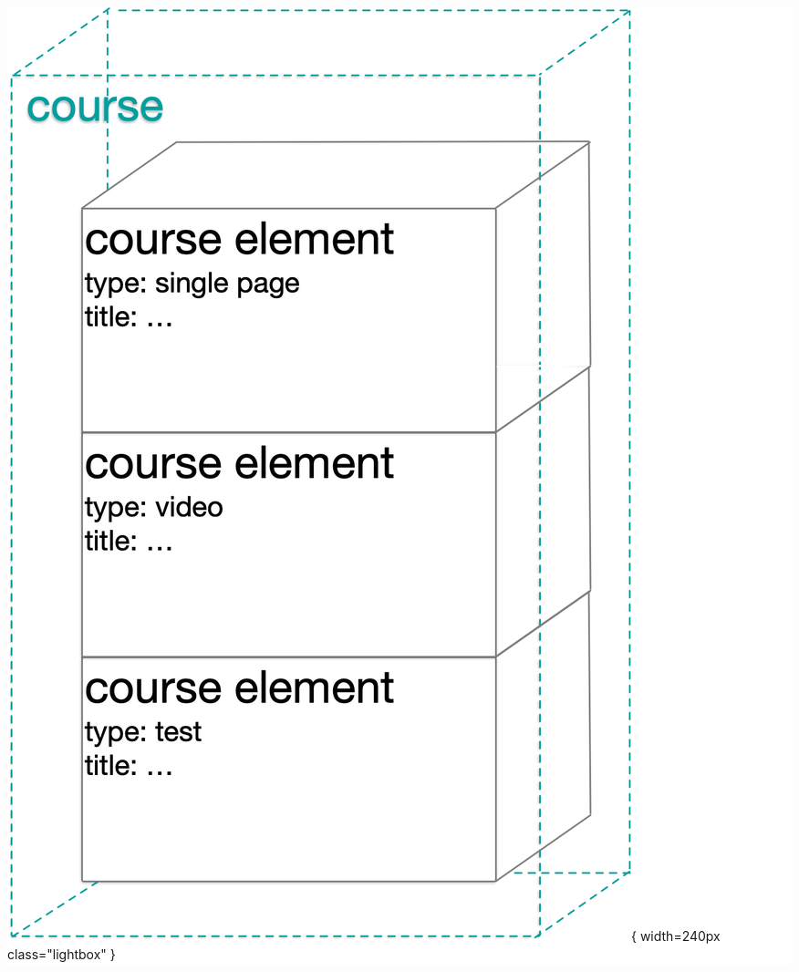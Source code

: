 ![graphic_course_elements_v1_en.png](assets/graphic_course_elements_v1_en.png){ width=240px class="lightbox" }
